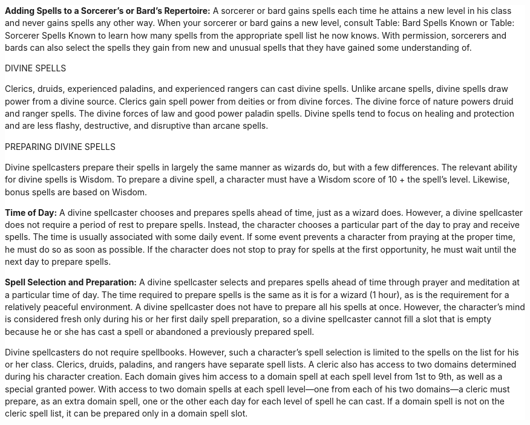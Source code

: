 **Adding Spells to a Sorcerer’s or Bard’s Repertoire:** A sorcerer or
bard gains spells each time he attains a new level in his class and
never gains spells any other way. When your sorcerer or bard gains a new
level, consult Table: Bard Spells Known or Table: Sorcerer Spells Known
to learn how many spells from the appropriate spell list he now knows.
With permission, sorcerers and bards can also select the spells they
gain from new and unusual spells that they have gained some
understanding of.

DIVINE SPELLS

Clerics, druids, experienced paladins, and experienced rangers can cast
divine spells. Unlike arcane spells, divine spells draw power from a
divine source. Clerics gain spell power from deities or from divine
forces. The divine force of nature powers druid and ranger spells. The
divine forces of law and good power paladin spells. Divine spells tend
to focus on healing and protection and are less flashy, destructive, and
disruptive than arcane spells.

PREPARING DIVINE SPELLS

Divine spellcasters prepare their spells in largely the same manner as
wizards do, but with a few differences. The relevant ability for divine
spells is Wisdom. To prepare a divine spell, a character must have a
Wisdom score of 10 + the spell’s level. Likewise, bonus spells are based
on Wisdom.

**Time of Day:** A divine spellcaster chooses and prepares spells ahead
of time, just as a wizard does. However, a divine spellcaster does not
require a period of rest to prepare spells. Instead, the character
chooses a particular part of the day to pray and receive spells. The
time is usually associated with some daily event. If some event prevents
a character from praying at the proper time, he must do so as soon as
possible. If the character does not stop to pray for spells at the first
opportunity, he must wait until the next day to prepare spells.

**Spell Selection and Preparation:** A divine spellcaster selects and
prepares spells ahead of time through prayer and meditation at a
particular time of day. The time required to prepare spells is the same
as it is for a wizard (1 hour), as is the requirement for a relatively
peaceful environment. A divine spellcaster does not have to prepare all
his spells at once. However, the character’s mind is considered fresh
only during his or her first daily spell preparation, so a divine
spellcaster cannot fill a slot that is empty because he or she has cast
a spell or abandoned a previously prepared spell.

Divine spellcasters do not require spellbooks. However, such a
character’s spell selection is limited to the spells on the list for his
or her class. Clerics, druids, paladins, and rangers have separate spell
lists. A cleric also has access to two domains determined during his
character creation. Each domain gives him access to a domain spell at
each spell level from 1st to 9th, as well as a special granted power.
With access to two domain spells at each spell level—one from each of
his two domains—a cleric must prepare, as an extra domain spell, one or
the other each day for each level of spell he can cast. If a domain
spell is not on the cleric spell list, it can be prepared only in a
domain spell slot.
